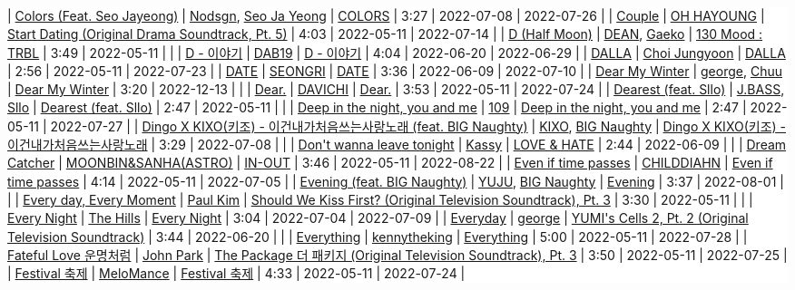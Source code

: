 | [Colors \(Feat\. Seo Jayeong\)](https://open.spotify.com/track/3z8ockPtECgmTgMzclJEZQ) | [Nodsgn](https://open.spotify.com/artist/0swWCPlp1ot1VGRcQOfQWA), [Seo Ja Yeong](https://open.spotify.com/artist/21MtEORMs0VrLY1Gy4JXIN) | [COLORS](https://open.spotify.com/album/2U2bLL4A5GszHjJBJ5FZ3R) | 3:27 | 2022-07-08 | 2022-07-26 |
| [Couple](https://open.spotify.com/track/2dBCLpxf1QKzFUsZqtC3E1) | [OH HAYOUNG](https://open.spotify.com/artist/3mTOjpZV1L0iW54wn90H8K) | [Start Dating \(Original Drama Soundtrack, Pt\. 5\)](https://open.spotify.com/album/1gfWVvUygdDQt9IbL9MrRl) | 4:03 | 2022-05-11 | 2022-07-14 |
| [D \(Half Moon\)](https://open.spotify.com/track/3uA8SjMyDtwtt0jLPMQbVD) | [DEAN](https://open.spotify.com/artist/3eCd0TZrBPm2n9cDG6yWfF), [Gaeko](https://open.spotify.com/artist/0tkHE1pQ5ZCgQb8WZ0ba79) | [130 Mood : TRBL](https://open.spotify.com/album/1MW3txTS49ZGvyLi0fziLU) | 3:49 | 2022-05-11 |  |
| [D \- 이야기](https://open.spotify.com/track/3rWvseGXGmmOsg4hRm7jUl) | [DAB19](https://open.spotify.com/artist/5UdyE3s0FtqyDMWNGkQvOu) | [D \- 이야기](https://open.spotify.com/album/0VAzE9GG4ifqL05VtRhsDQ) | 4:04 | 2022-06-20 | 2022-06-29 |
| [DALLA](https://open.spotify.com/track/0BE13JCAlf4OYlWzlXNitY) | [Choi Jungyoon](https://open.spotify.com/artist/1jpRO6feBr1rjOCSHzu3Xi) | [DALLA](https://open.spotify.com/album/5GlGTxGBX3amAqGEjZAD7l) | 2:56 | 2022-05-11 | 2022-07-23 |
| [DATE](https://open.spotify.com/track/6QBLkeLbQ7zvQ0WuHesn1d) | [SEONGRI](https://open.spotify.com/artist/3lKRDSj7o3AtOKSVPEhe3Z) | [DATE](https://open.spotify.com/album/5BUwBTVvhJuMm2PJSKQxcu) | 3:36 | 2022-06-09 | 2022-07-10 |
| [Dear My Winter](https://open.spotify.com/track/7sqtyHfTHtkLtnxuQ3ttvo) | [george](https://open.spotify.com/artist/2pRZp2WxvnWWiSPcSSYkNV), [Chuu](https://open.spotify.com/artist/1q86WVZhETqii5kKjEwYuB) | [Dear My Winter](https://open.spotify.com/album/5SxFwvCLUU5zXwHdNSlFnN) | 3:20 | 2022-12-13 |  |
| [Dear.](https://open.spotify.com/track/5Hwo3p2oT7RaHXlY0Ks1ZV) | [DAVICHI](https://open.spotify.com/artist/4z6yrDz5GfKXkeQZjOaZdq) | [Dear.](https://open.spotify.com/album/6k8MPTcvl25jtS2GKu6GpA) | 3:53 | 2022-05-11 | 2022-07-24 |
| [Dearest \(feat\. Sllo\)](https://open.spotify.com/track/4gXUBLN9qdv7SSwvB0dg1u) | [J.BASS](https://open.spotify.com/artist/1xIJdlCfkIVsdO5Egsu8ln), [Sllo](https://open.spotify.com/artist/1wzCU6RJBw1eFzgfSvfsbc) | [Dearest \(feat\. Sllo\)](https://open.spotify.com/album/3WgCQ87OvZIlunqvrMVRRZ) | 2:47 | 2022-05-11 |  |
| [Deep in the night, you and me](https://open.spotify.com/track/0ytGKS7VQwOeviYgqjwgUY) | [109](https://open.spotify.com/artist/1M2Yug6EvJTlraF6ewM9Oh) | [Deep in the night, you and me](https://open.spotify.com/album/2HmxJAWEQLr6g2IIZ8DnXQ) | 2:47 | 2022-05-11 | 2022-07-27 |
| [Dingo X KIXO\(키조\) \- 이건내가처음쓰는사랑노래 \(feat\. BIG Naughty\)](https://open.spotify.com/track/1OPaYSgfVbdg4rCwNQMS2D) | [KIXO](https://open.spotify.com/artist/2Ls9v5vL8yvMh5NaziiluS), [BIG Naughty](https://open.spotify.com/artist/7cEaNXXTHx3LokbjUUyHal) | [Dingo X KIXO\(키조\) \- 이건내가처음쓰는사랑노래](https://open.spotify.com/album/2AkpFHwleXFawELoeu7kpa) | 3:29 | 2022-07-08 |  |
| [Don't wanna leave tonight](https://open.spotify.com/track/4TZYF2Ul2fPNVp0I5wqTZz) | [Kassy](https://open.spotify.com/artist/6pU8o91xAS0aWNjj06nQSU) | [LOVE & HATE](https://open.spotify.com/album/60zMaSh93HpKs9ii52V0wJ) | 2:44 | 2022-06-09 |  |
| [Dream Catcher](https://open.spotify.com/track/6MDrZ8WfWiQWB8t12Pqccj) | [MOONBIN&SANHA\(ASTRO\)](https://open.spotify.com/artist/2jrwm2knXPMawr5p8FuC2h) | [IN\-OUT](https://open.spotify.com/album/5Ak5VnM8tuKypGz4FbfiDc) | 3:46 | 2022-05-11 | 2022-08-22 |
| [Even if time passes](https://open.spotify.com/track/41AtZo3oUoJfyvgbPRoh8H) | [CHILDDIAHN](https://open.spotify.com/artist/2xIwnQi8JNCYpJjPivvKBr) | [Even if time passes](https://open.spotify.com/album/18sJ1IXGO8jjFzdFv1hxwX) | 4:14 | 2022-05-11 | 2022-07-05 |
| [Evening \(feat\. BIG Naughty\)](https://open.spotify.com/track/6ZY2EUZjuV9x38AqFdcU6G) | [YUJU](https://open.spotify.com/artist/7Bu0r4MCDX3sbhcFD5IXyx), [BIG Naughty](https://open.spotify.com/artist/7cEaNXXTHx3LokbjUUyHal) | [Evening](https://open.spotify.com/album/0mgsPfMEb0YQ42mClBWKc6) | 3:37 | 2022-08-01 |  |
| [Every day, Every Moment](https://open.spotify.com/track/3Ml2s37uS9jqRM2R3bfDiB) | [Paul Kim](https://open.spotify.com/artist/4qRXrzUmdy3p33lgvJEzdv) | [Should We Kiss First? \(Original Television Soundtrack\), Pt\. 3](https://open.spotify.com/album/1UVybcE4gGXIlRjkMPM17U) | 3:30 | 2022-05-11 |  |
| [Every Night](https://open.spotify.com/track/6acz13EUEssNacRUAJRywC) | [The Hills](https://open.spotify.com/artist/0uTmGGHyDZobyR6got7zSz) | [Every Night](https://open.spotify.com/album/2P3JPwhpXGa4omLSZvMxVy) | 3:04 | 2022-07-04 | 2022-07-09 |
| [Everyday](https://open.spotify.com/track/6xfrL3P0s3rgocpFf72ZsG) | [george](https://open.spotify.com/artist/2pRZp2WxvnWWiSPcSSYkNV) | [YUMI's Cells 2, Pt\. 2 \(Original Television Soundtrack\)](https://open.spotify.com/album/0Sne2NbyHp3VxWi4NF9lS4) | 3:44 | 2022-06-20 |  |
| [Everything](https://open.spotify.com/track/58oHUm7jyaVlcRnB9Z75ZC) | [kennytheking](https://open.spotify.com/artist/4693A2I2TyU25cJJLJXgYS) | [Everything](https://open.spotify.com/album/6NQwGZ8CGt28dy5EcyNRn0) | 5:00 | 2022-05-11 | 2022-07-28 |
| [Fateful Love 운명처럼](https://open.spotify.com/track/1Sk4nG0ao54jfaU6ASVzTr) | [John Park](https://open.spotify.com/artist/4mbvd7ZJ2goftjy1L33LiB) | [The Package 더 패키지 \(Original Television Soundtrack\), Pt\. 3](https://open.spotify.com/album/16W5lDfcQgrvqqeMsoRvcc) | 3:50 | 2022-05-11 | 2022-07-25 |
| [Festival 축제](https://open.spotify.com/track/0BTfcdQ402OBWD3Tx8ans5) | [MeloMance](https://open.spotify.com/artist/6k4r73Wq8nhkCDoUsECL1e) | [Festival 축제](https://open.spotify.com/album/4lXOHA3pP937FCeGwtjpEA) | 4:33 | 2022-05-11 | 2022-07-24 |
